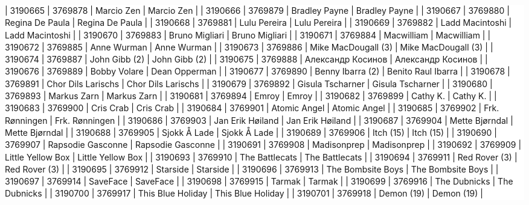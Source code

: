 | 3190665 | 3769878 | Marcio Zen | Marcio Zen |
| 3190666 | 3769879 | Bradley Payne | Bradley Payne |
| 3190667 | 3769880 | Regina De Paula | Regina De Paula |
| 3190668 | 3769881 | Lulu Pereira | Lulu Pereira |
| 3190669 | 3769882 | Ladd Macintoshi | Ladd Macintoshi |
| 3190670 | 3769883 | Bruno Migliari | Bruno Migliari |
| 3190671 | 3769884 | Macwilliam | Macwilliam |
| 3190672 | 3769885 | Anne Wurman | Anne Wurman |
| 3190673 | 3769886 | Mike MacDougall (3) | Mike MacDougall (3) |
| 3190674 | 3769887 | John Gibb (2) | John Gibb (2) |
| 3190675 | 3769888 | Александр Косинов | Александр Косинов |
| 3190676 | 3769889 | Bobby Volare | Dean Opperman |
| 3190677 | 3769890 | Benny Ibarra (2) | Benito Raul Ibarra |
| 3190678 | 3769891 | Chor Dils Larischs | Chor Dils Larischs |
| 3190679 | 3769892 | Gisula Tscharner | Gisula Tscharner |
| 3190680 | 3769893 | Markus Zarn | Markus Zarn |
| 3190681 | 3769894 | Emroy | Emroy |
| 3190682 | 3769899 | Cathy K. | Cathy K. |
| 3190683 | 3769900 | Cris Crab | Cris Crab |
| 3190684 | 3769901 | Atomic Angel | Atomic Angel |
| 3190685 | 3769902 | Frk. Rønningen | Frk. Rønningen |
| 3190686 | 3769903 | Jan Erik Høiland | Jan Erik Høiland |
| 3190687 | 3769904 | Mette Bjørndal | Mette Bjørndal |
| 3190688 | 3769905 | Sjokk Å Lade | Sjokk Å Lade |
| 3190689 | 3769906 | Itch (15) | Itch (15) |
| 3190690 | 3769907 | Rapsodie Gasconne | Rapsodie Gasconne |
| 3190691 | 3769908 | Madisonprep | Madisonprep |
| 3190692 | 3769909 | Little Yellow Box | Little Yellow Box |
| 3190693 | 3769910 | The Battlecats | The Battlecats |
| 3190694 | 3769911 | Red Rover (3) | Red Rover (3) |
| 3190695 | 3769912 | Starside | Starside |
| 3190696 | 3769913 | The Bombsite Boys | The Bombsite Boys |
| 3190697 | 3769914 | SaveFace | SaveFace |
| 3190698 | 3769915 | Tarmak | Tarmak |
| 3190699 | 3769916 | The Dubnicks | The Dubnicks |
| 3190700 | 3769917 | This Blue Holiday | This Blue Holiday |
| 3190701 | 3769918 | Demon (19) | Demon (19) |
